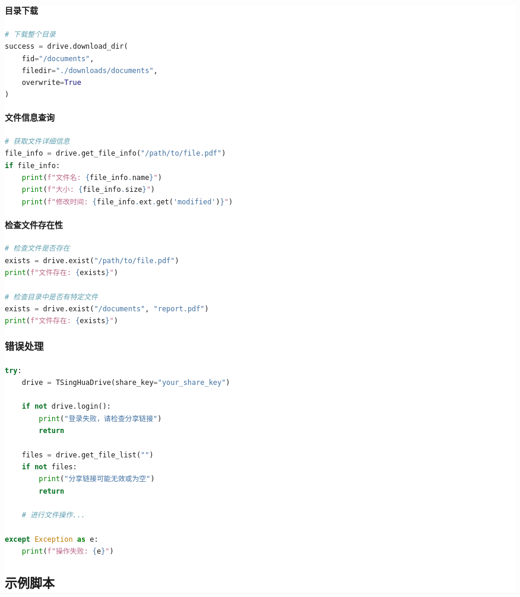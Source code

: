 #### 目录下载
```python
# 下载整个目录
success = drive.download_dir(
    fid="/documents",
    filedir="./downloads/documents",
    overwrite=True
)
```

#### 文件信息查询
```python
# 获取文件详细信息
file_info = drive.get_file_info("/path/to/file.pdf")
if file_info:
    print(f"文件名: {file_info.name}")
    print(f"大小: {file_info.size}")
    print(f"修改时间: {file_info.ext.get('modified')}")
```

#### 检查文件存在性
```python
# 检查文件是否存在
exists = drive.exist("/path/to/file.pdf")
print(f"文件存在: {exists}")

# 检查目录中是否有特定文件
exists = drive.exist("/documents", "report.pdf")
print(f"文件存在: {exists}")
```

### 错误处理

```python
try:
    drive = TSingHuaDrive(share_key="your_share_key")
    
    if not drive.login():
        print("登录失败，请检查分享链接")
        return
    
    files = drive.get_file_list("")
    if not files:
        print("分享链接可能无效或为空")
        return
        
    # 进行文件操作...
    
except Exception as e:
    print(f"操作失败: {e}")
```

## 示例脚本
